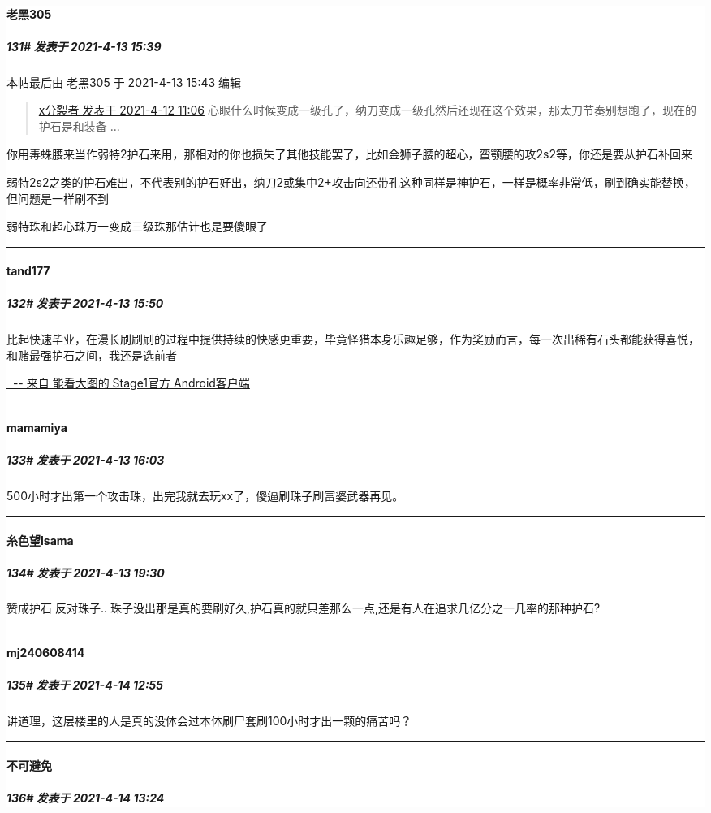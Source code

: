 ####  老黑305  
##### 131#       发表于 2021-4-13 15:39


 本帖最后由 老黑305 于 2021-4-13 15:43 编辑 
<blockquote><a href="httphttps://bbs.saraba1st.com/2b/forum.php?mod=redirect&amp;goto=findpost&amp;pid=50911612&amp;ptid=1997796" target="_blank">x分裂者 发表于 2021-4-12 11:06</a>
心眼什么时候变成一级孔了，纳刀变成一级孔然后还现在这个效果，那太刀节奏别想跑了，现在的护石是和装备 ...</blockquote>
你用毒蛛腰来当作弱特2护石来用，那相对的你也损失了其他技能罢了，比如金狮子腰的超心，蛮颚腰的攻2s2等，你还是要从护石补回来

弱特2s2之类的护石难出，不代表别的护石好出，纳刀2或集中2+攻击向还带孔这种同样是神护石，一样是概率非常低，刷到确实能替换，但问题是一样刷不到

弱特珠和超心珠万一变成三级珠那估计也是要傻眼了


*****

####  tand177  
##### 132#       发表于 2021-4-13 15:50


比起快速毕业，在漫长刷刷刷的过程中提供持续的快感更重要，毕竟怪猎本身乐趣足够，作为奖励而言，每一次出稀有石头都能获得喜悦，和赌最强护石之间，我还是选前者

[  -- 来自 能看大图的 Stage1官方 Android客户端](https://www.coolapk.com/apk/140634)


*****

####  mamamiya  
##### 133#       发表于 2021-4-13 16:03


500小时才出第一个攻击珠，出完我就去玩xx了，傻逼刷珠子刷富婆武器再见。


*****

####  糸色望lsama  
##### 134#       发表于 2021-4-13 19:30


赞成护石 反对珠子.. 珠子没出那是真的要刷好久,护石真的就只差那么一点,还是有人在追求几亿分之一几率的那种护石?


*****

####  mj240608414  
##### 135#       发表于 2021-4-14 12:55


讲道理，这层楼里的人是真的没体会过本体刷尸套刷100小时才出一颗的痛苦吗？


*****

####  不可避免  
##### 136#       发表于 2021-4-14 13:24

